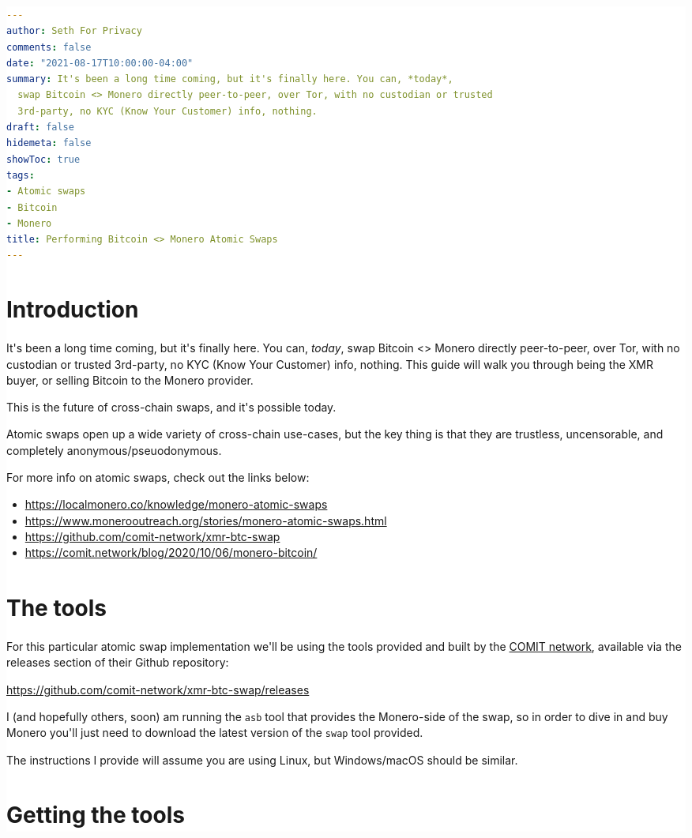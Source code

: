 ```yaml
---
author: Seth For Privacy
comments: false
date: "2021-08-17T10:00:00-04:00"
summary: It's been a long time coming, but it's finally here. You can, *today*,
  swap Bitcoin <> Monero directly peer-to-peer, over Tor, with no custodian or trusted
  3rd-party, no KYC (Know Your Customer) info, nothing.
draft: false
hidemeta: false
showToc: true
tags:
- Atomic swaps
- Bitcoin
- Monero
title: Performing Bitcoin <> Monero Atomic Swaps
---
```


# Introduction

It's been a long time coming, but it's finally here. You can, *today*, swap Bitcoin <> Monero directly peer-to-peer, over Tor, with no custodian or trusted 3rd-party, no KYC (Know Your Customer) info, nothing. This guide will walk you through being the XMR buyer, or selling Bitcoin to the Monero provider.

This is the future of cross-chain swaps, and it's possible today.

Atomic swaps open up a wide variety of cross-chain use-cases, but the key thing is that they are trustless, uncensorable, and completely anonymous/pseuodonymous.

For more info on atomic swaps, check out the links below:

- <https://localmonero.co/knowledge/monero-atomic-swaps>
- <https://www.monerooutreach.org/stories/monero-atomic-swaps.html>
- <https://github.com/comit-network/xmr-btc-swap>
- <https://comit.network/blog/2020/10/06/monero-bitcoin/>

# The tools

For this particular atomic swap implementation we'll be using the tools provided and built by the [COMIT network](https://comit.network/), available via the releases section of their Github repository:

<https://github.com/comit-network/xmr-btc-swap/releases>

I (and hopefully others, soon) am running the `asb` tool that provides the Monero-side of the swap, so in order to dive in and buy Monero you'll just need to download the latest version of the `swap` tool provided.

The instructions I provide will assume you are using Linux, but Windows/macOS should be similar.

# Getting the tools

